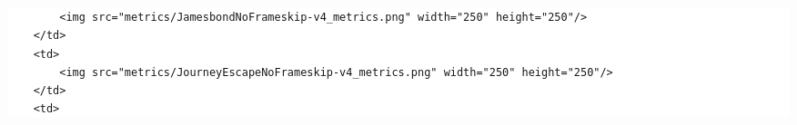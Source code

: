             <img src="metrics/JamesbondNoFrameskip-v4_metrics.png" width="250" height="250"/>
        </td>
        <td>
            <img src="metrics/JourneyEscapeNoFrameskip-v4_metrics.png" width="250" height="250"/>
        </td>
        <td>